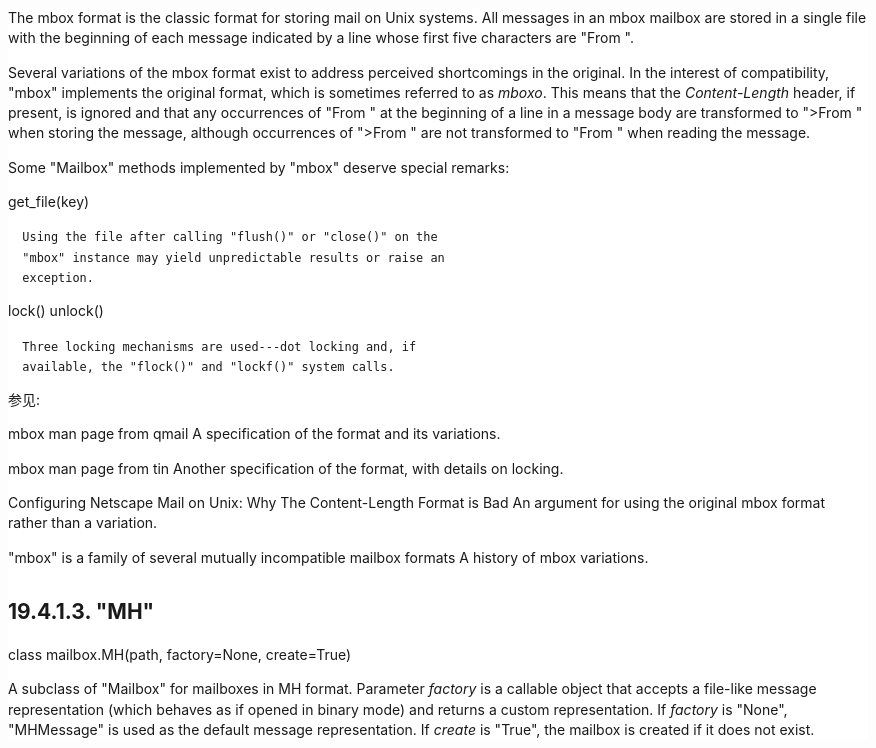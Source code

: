    The mbox format is the classic format for storing mail on Unix
   systems. All messages in an mbox mailbox are stored in a single
   file with the beginning of each message indicated by a line whose
   first five characters are "From ".

   Several variations of the mbox format exist to address perceived
   shortcomings in the original. In the interest of compatibility,
   "mbox" implements the original format, which is sometimes referred
   to as *mboxo*. This means that the *Content-Length* header, if
   present, is ignored and that any occurrences of "From " at the
   beginning of a line in a message body are transformed to ">From "
   when storing the message, although occurrences of ">From " are not
   transformed to "From " when reading the message.

   Some "Mailbox" methods implemented by "mbox" deserve special
   remarks:

   get_file(key)

      Using the file after calling "flush()" or "close()" on the
      "mbox" instance may yield unpredictable results or raise an
      exception.

   lock()
   unlock()

      Three locking mechanisms are used---dot locking and, if
      available, the "flock()" and "lockf()" system calls.

参见:

  mbox man page from qmail
     A specification of the format and its variations.

  mbox man page from tin
     Another specification of the format, with details on locking.

  Configuring Netscape Mail on Unix: Why The Content-Length Format is
  Bad
     An argument for using the original mbox format rather than a
     variation.

  "mbox" is a family of several mutually incompatible mailbox formats
     A history of mbox variations.


19.4.1.3. "MH"
--------------

class mailbox.MH(path, factory=None, create=True)

   A subclass of "Mailbox" for mailboxes in MH format. Parameter
   *factory* is a callable object that accepts a file-like message
   representation (which behaves as if opened in binary mode) and
   returns a custom representation. If *factory* is "None",
   "MHMessage" is used as the default message representation. If
   *create* is "True", the mailbox is created if it does not exist.
